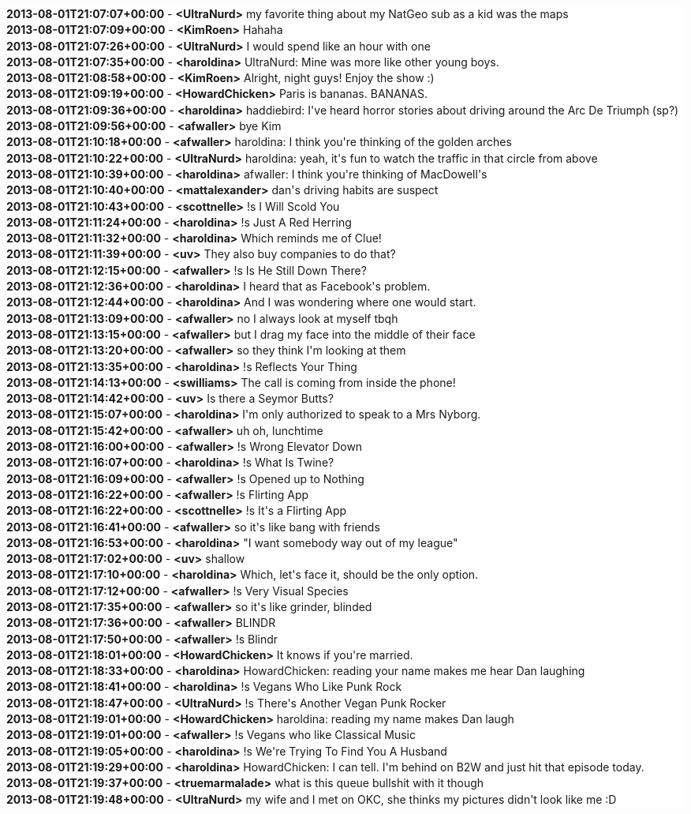 **2013-08-01T21:07:07+00:00** - **&lt;UltraNurd&gt;** my favorite thing about my NatGeo sub as a kid was the maps  
**2013-08-01T21:07:09+00:00** - **&lt;KimRoen&gt;** Hahaha  
**2013-08-01T21:07:26+00:00** - **&lt;UltraNurd&gt;** I would spend like an hour with one  
**2013-08-01T21:07:35+00:00** - **&lt;haroldina&gt;** UltraNurd: Mine was more like other young boys.  
**2013-08-01T21:08:58+00:00** - **&lt;KimRoen&gt;** Alright, night guys! Enjoy the show :)  
**2013-08-01T21:09:19+00:00** - **&lt;HowardChicken&gt;** Paris is bananas. BANANAS.  
**2013-08-01T21:09:36+00:00** - **&lt;haroldina&gt;** haddiebird: I've heard horror stories about driving around the Arc De Triumph (sp?)  
**2013-08-01T21:09:56+00:00** - **&lt;afwaller&gt;** bye Kim  
**2013-08-01T21:10:18+00:00** - **&lt;afwaller&gt;** haroldina: I think you're thinking of the golden arches  
**2013-08-01T21:10:22+00:00** - **&lt;UltraNurd&gt;** haroldina: yeah, it's fun to watch the traffic in that circle from above  
**2013-08-01T21:10:39+00:00** - **&lt;haroldina&gt;** afwaller: I think you're thinking of MacDowell's  
**2013-08-01T21:10:40+00:00** - **&lt;mattalexander&gt;** dan's driving habits are suspect  
**2013-08-01T21:10:43+00:00** - **&lt;scottnelle&gt;** !s I Will Scold You  
**2013-08-01T21:11:24+00:00** - **&lt;haroldina&gt;** !s Just A Red Herring  
**2013-08-01T21:11:32+00:00** - **&lt;haroldina&gt;** Which reminds me of Clue!  
**2013-08-01T21:11:39+00:00** - **&lt;uv&gt;** They also buy companies to do that?  
**2013-08-01T21:12:15+00:00** - **&lt;afwaller&gt;** !s Is He Still Down There?  
**2013-08-01T21:12:36+00:00** - **&lt;haroldina&gt;** I heard that as Facebook's problem.  
**2013-08-01T21:12:44+00:00** - **&lt;haroldina&gt;** And I was wondering where one would start.  
**2013-08-01T21:13:09+00:00** - **&lt;afwaller&gt;** no I always look at myself tbqh  
**2013-08-01T21:13:15+00:00** - **&lt;afwaller&gt;** but I drag my face into the middle of their face  
**2013-08-01T21:13:20+00:00** - **&lt;afwaller&gt;** so they think I'm looking at them  
**2013-08-01T21:13:35+00:00** - **&lt;haroldina&gt;** !s Reflects Your Thing  
**2013-08-01T21:14:13+00:00** - **&lt;swilliams&gt;** The call is coming from inside the phone!  
**2013-08-01T21:14:42+00:00** - **&lt;uv&gt;** Is there a Seymor Butts?  
**2013-08-01T21:15:07+00:00** - **&lt;haroldina&gt;** I'm only authorized to speak to a Mrs Nyborg.  
**2013-08-01T21:15:42+00:00** - **&lt;afwaller&gt;** uh oh, lunchtime  
**2013-08-01T21:16:00+00:00** - **&lt;afwaller&gt;** !s Wrong Elevator Down  
**2013-08-01T21:16:07+00:00** - **&lt;haroldina&gt;** !s What Is Twine?  
**2013-08-01T21:16:09+00:00** - **&lt;afwaller&gt;** !s Opened up to Nothing  
**2013-08-01T21:16:22+00:00** - **&lt;afwaller&gt;** !s Flirting App  
**2013-08-01T21:16:22+00:00** - **&lt;scottnelle&gt;** !s It's a Flirting App  
**2013-08-01T21:16:41+00:00** - **&lt;afwaller&gt;** so it's like bang with friends  
**2013-08-01T21:16:53+00:00** - **&lt;haroldina&gt;** "I want somebody way out of my league"  
**2013-08-01T21:17:02+00:00** - **&lt;uv&gt;** shallow  
**2013-08-01T21:17:10+00:00** - **&lt;haroldina&gt;** Which, let's face it, should be the only option.  
**2013-08-01T21:17:12+00:00** - **&lt;afwaller&gt;** !s Very Visual Species  
**2013-08-01T21:17:35+00:00** - **&lt;afwaller&gt;** so it's like grinder, blinded  
**2013-08-01T21:17:36+00:00** - **&lt;afwaller&gt;** BLINDR  
**2013-08-01T21:17:50+00:00** - **&lt;afwaller&gt;** !s Blindr  
**2013-08-01T21:18:01+00:00** - **&lt;HowardChicken&gt;** It knows if you're married.  
**2013-08-01T21:18:33+00:00** - **&lt;haroldina&gt;** HowardChicken: reading your name makes me hear Dan laughing  
**2013-08-01T21:18:41+00:00** - **&lt;haroldina&gt;** !s Vegans Who Like Punk Rock  
**2013-08-01T21:18:47+00:00** - **&lt;UltraNurd&gt;** !s There's Another Vegan Punk Rocker  
**2013-08-01T21:19:01+00:00** - **&lt;HowardChicken&gt;** haroldina: reading my name makes Dan laugh  
**2013-08-01T21:19:01+00:00** - **&lt;afwaller&gt;** !s Vegans who like Classical Music  
**2013-08-01T21:19:05+00:00** - **&lt;haroldina&gt;** !s We're Trying To Find You A Husband  
**2013-08-01T21:19:29+00:00** - **&lt;haroldina&gt;** HowardChicken: I can tell. I'm behind on B2W and just hit that episode today.  
**2013-08-01T21:19:37+00:00** - **&lt;truemarmalade&gt;** what is this queue bullshit with it though  
**2013-08-01T21:19:48+00:00** - **&lt;UltraNurd&gt;** my wife and I met on OKC, she thinks my pictures didn't look like me :D  
